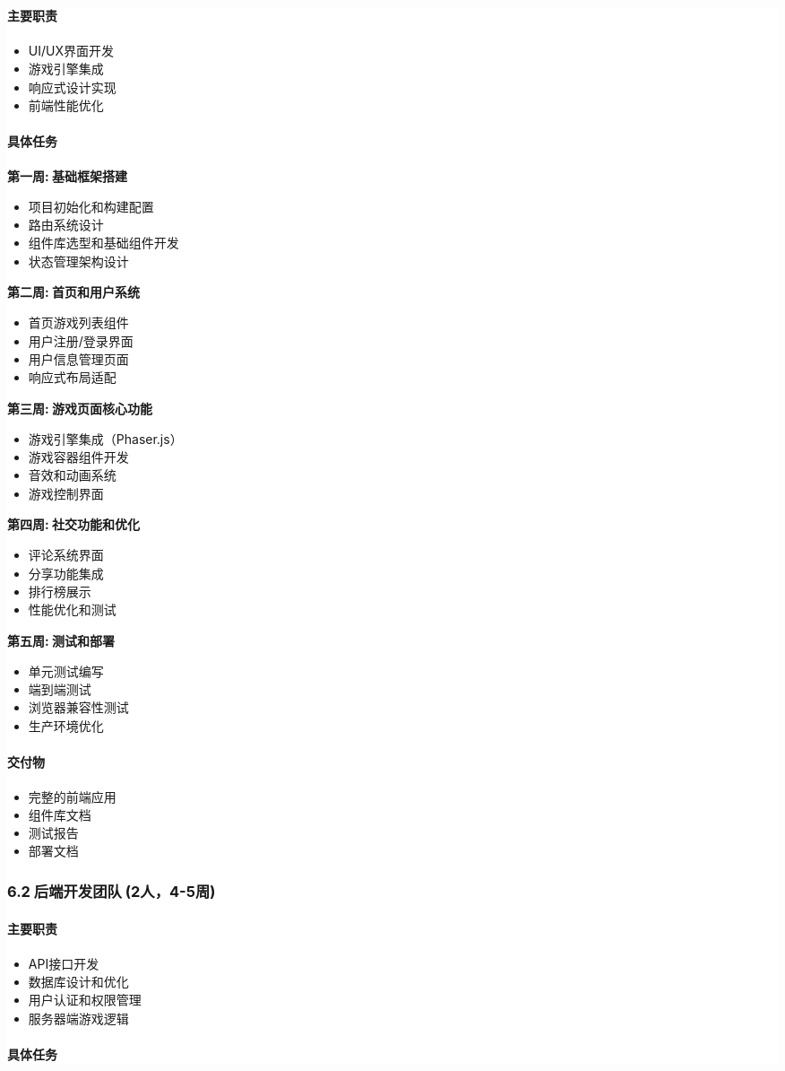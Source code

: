 #### 主要职责
- UI/UX界面开发
- 游戏引擎集成
- 响应式设计实现
- 前端性能优化

#### 具体任务

**第一周: 基础框架搭建**
- 项目初始化和构建配置
- 路由系统设计
- 组件库选型和基础组件开发
- 状态管理架构设计

**第二周: 首页和用户系统**
- 首页游戏列表组件
- 用户注册/登录界面
- 用户信息管理页面
- 响应式布局适配

**第三周: 游戏页面核心功能**
- 游戏引擎集成（Phaser.js）
- 游戏容器组件开发
- 音效和动画系统
- 游戏控制界面

**第四周: 社交功能和优化**
- 评论系统界面
- 分享功能集成
- 排行榜展示
- 性能优化和测试

**第五周: 测试和部署**
- 单元测试编写
- 端到端测试
- 浏览器兼容性测试
- 生产环境优化

#### 交付物
- 完整的前端应用
- 组件库文档
- 测试报告
- 部署文档

### 6.2 后端开发团队 (2人，4-5周)

#### 主要职责
- API接口开发
- 数据库设计和优化
- 用户认证和权限管理
- 服务器端游戏逻辑

#### 具体任务
